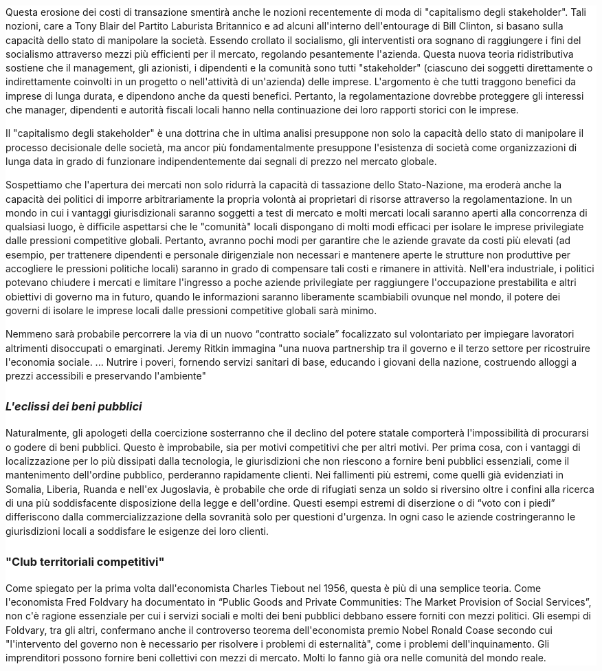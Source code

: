 Questa erosione dei costi di transazione smentirà anche le nozioni recentemente di moda di "capitalismo degli stakeholder". Tali nozioni, care a Tony Blair del Partito Laburista Britannico e ad alcuni all'interno dell'entourage di Bill Clinton, si basano sulla capacità dello stato di manipolare la società. Essendo crollato il socialismo, gli interventisti ora sognano di raggiungere i fini del socialismo attraverso mezzi più efficienti per il mercato, regolando pesantemente l'azienda. Questa nuova teoria ridistributiva sostiene che il management, gli azionisti, i dipendenti e la comunità sono tutti "stakeholder" (ciascuno dei soggetti direttamente o indirettamente coinvolti in un progetto o nell'attività di un'azienda) delle imprese. L'argomento è che tutti traggono benefici da imprese di lunga durata, e dipendono anche da questi benefici. Pertanto, la regolamentazione dovrebbe proteggere gli interessi che manager, dipendenti e autorità fiscali locali hanno nella continuazione dei loro rapporti storici con le imprese.

Il "capitalismo degli stakeholder" è una dottrina che in ultima analisi presuppone non solo la capacità dello stato di manipolare il processo decisionale delle società, ma ancor più fondamentalmente presuppone l'esistenza di società come organizzazioni di lunga data in grado di funzionare indipendentemente dai segnali di prezzo nel mercato globale.

Sospettiamo che l'apertura dei mercati non solo ridurrà la capacità di tassazione dello Stato-Nazione, ma eroderà anche la capacità dei politici di imporre arbitrariamente la propria volontà ai proprietari di risorse attraverso la regolamentazione. In un mondo in cui i vantaggi giurisdizionali saranno soggetti a test di mercato e molti mercati locali saranno aperti alla concorrenza di qualsiasi luogo, è difficile aspettarsi che le "comunità" locali dispongano di molti modi efficaci per isolare le imprese privilegiate dalle pressioni competitive globali. Pertanto, avranno pochi modi per garantire che le aziende gravate da costi più elevati (ad esempio, per trattenere dipendenti e personale dirigenziale non necessari e mantenere aperte le strutture non produttive per accogliere le pressioni politiche locali) saranno in grado di compensare tali costi e rimanere in attività. Nell'era industriale, i politici potevano chiudere i mercati e limitare l'ingresso a poche aziende privilegiate per raggiungere l'occupazione prestabilita e altri obiettivi di governo ma in futuro, quando le informazioni saranno liberamente scambiabili ovunque nel mondo, il potere dei governi di isolare le imprese locali dalle pressioni competitive globali sarà minimo.

Nemmeno sarà probabile percorrere la via di un nuovo “contratto sociale” focalizzato sul volontariato per impiegare lavoratori altrimenti disoccupati o emarginati. Jeremy Ritkin immagina "una nuova partnership tra il governo e il terzo settore per ricostruire l'economia sociale. ... Nutrire i poveri, fornendo servizi sanitari di base, educando i giovani della nazione, costruendo alloggi a prezzi accessibili e preservando l'ambiente"

### _L'eclissi dei beni pubblici_

Naturalmente, gli apologeti della coercizione sosterranno che il declino del potere statale comporterà l'impossibilità di procurarsi o godere di beni pubblici. Questo è improbabile, sia per motivi competitivi che per altri motivi. Per prima cosa, con i vantaggi di localizzazione per lo più dissipati dalla tecnologia, le giurisdizioni che non riescono a fornire beni pubblici essenziali, come il mantenimento dell'ordine pubblico, perderanno rapidamente clienti. Nei fallimenti più estremi, come quelli già evidenziati in Somalia, Liberia, Ruanda e nell'ex Jugoslavia, è probabile che orde di rifugiati senza un soldo si riversino oltre i confini alla ricerca di una più soddisfacente disposizione della legge e dell'ordine. Questi esempi estremi di diserzione o di “voto con i piedi” differiscono dalla commercializzazione della sovranità solo per questioni d'urgenza. In ogni caso le aziende costringeranno le giurisdizioni locali a soddisfare le esigenze dei loro clienti.

### "Club territoriali competitivi"

Come spiegato per la prima volta dall'economista Charles Tiebout nel 1956, questa è più di una semplice teoria. Come l'economista Fred Foldvary ha documentato in “Public Goods and Private Communities: The Market Provision of Social Services”, non c'è ragione essenziale per cui i servizi sociali e molti dei beni pubblici debbano essere forniti con mezzi politici. Gli esempi di Foldvary, tra gli altri, confermano anche il controverso teorema dell'economista premio Nobel Ronald Coase secondo cui "l'intervento del governo non è necessario per risolvere i problemi di esternalità", come i problemi dell'inquinamento. Gli imprenditori possono fornire beni collettivi con mezzi di mercato. Molti lo fanno già ora nelle comunità del mondo reale.
